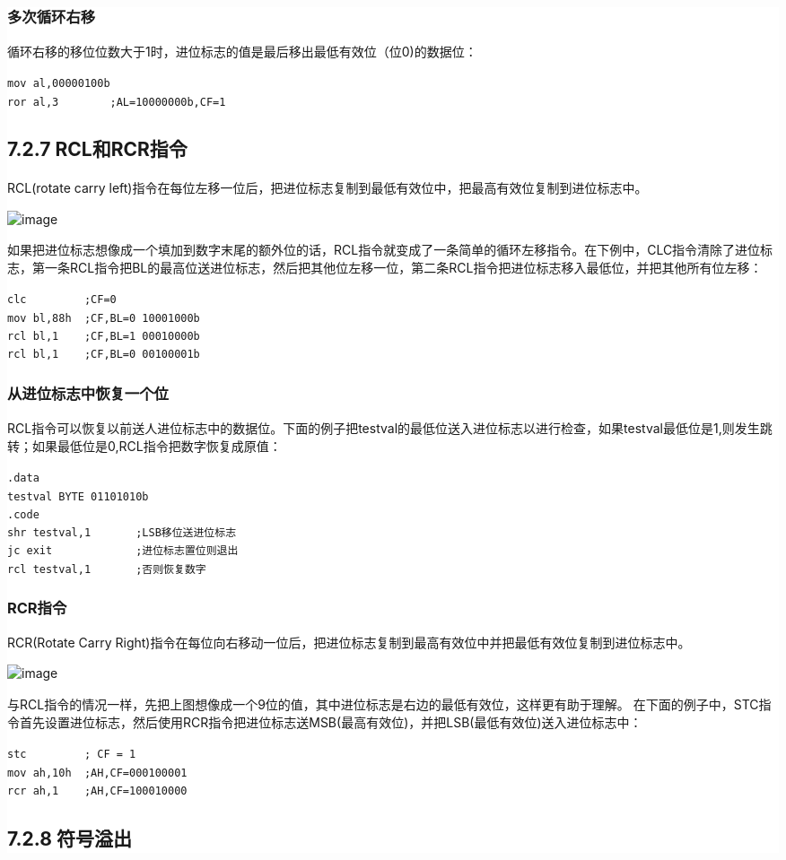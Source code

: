 ### 多次循环右移

循环右移的移位位数大于1时，进位标志的值是最后移出最低有效位（位0)的数据位：

```assembly
mov al,00000100b
ror al,3		;AL=10000000b,CF=1
```

## 7.2.7 RCL和RCR指令

RCL(rotate carry left)指令在每位左移一位后，把进位标志复制到最低有效位中，把最高有效位复制到进位标志中。

![image](https://cdn.staticaly.com/gh/YangLuchao/img_host@master/20230301/image.4o4p3q82j1k0.webp)

如果把进位标志想像成一个填加到数字末尾的额外位的话，RCL指令就变成了一条简单的循环左移指令。在下例中，CLC指令清除了进位标志，第一条RCL指令把BL的最高位送进位标志，然后把其他位左移一位，第二条RCL指令把进位标志移入最低位，并把其他所有位左移：

```assembly
clc			;CF=0
mov bl,88h	;CF,BL=0 10001000b
rcl bl,1	;CF,BL=1 00010000b
rcl bl,1	;CF,BL=0 00100001b
```

### 从进位标志中恢复一个位

RCL指令可以恢复以前送人进位标志中的数据位。下面的例子把testval的最低位送入进位标志以进行检查，如果testval最低位是1,则发生跳转；如果最低位是0,RCL指令把数字恢复成原值：

```assembly
.data
testval BYTE 01101010b
.code
shr testval,1		;LSB移位送进位标志
jc exit				;进位标志置位则退出
rcl testval,1		;否则恢复数字
```

### RCR指令

RCR(Rotate Carry Right)指令在每位向右移动一位后，把进位标志复制到最高有效位中并把最低有效位复制到进位标志中。

![image](https://cdn.staticaly.com/gh/YangLuchao/img_host@master/20230301/image.77dniuelfrc0.webp)

与RCL指令的情况一样，先把上图想像成一个9位的值，其中进位标志是右边的最低有效位，这样更有助于理解。
在下面的例子中，STC指令首先设置进位标志，然后使用RCR指令把进位标志送MSB(最高有效位)，并把LSB(最低有效位)送入进位标志中：

```assembly
stc			; CF = 1
mov ah,10h	;AH,CF=000100001
rcr ah,1	;AH,CF=100010000
```

## 7.2.8 符号溢出
